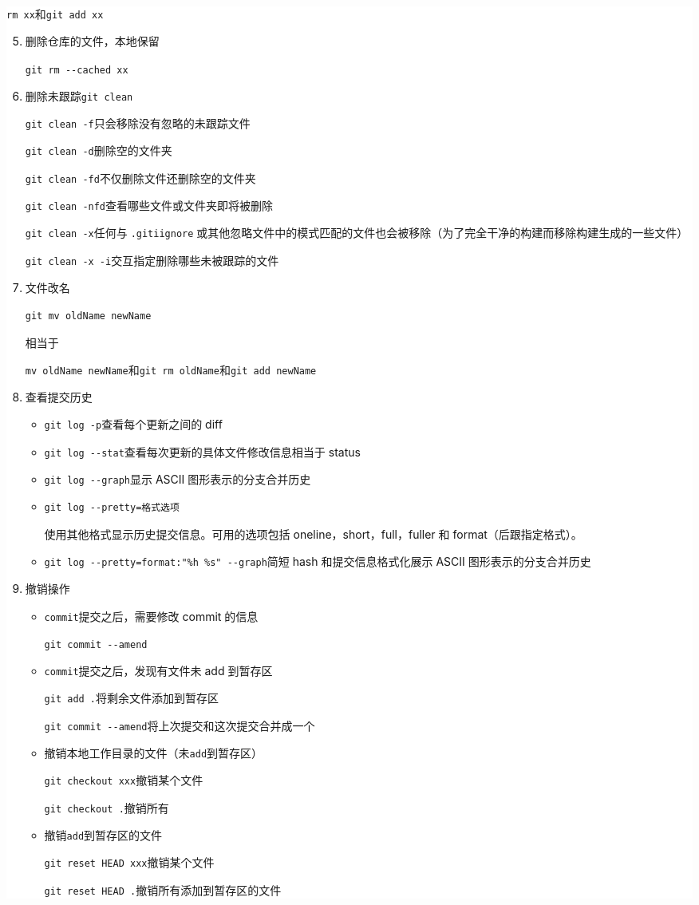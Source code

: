    `rm xx`和`git add xx`

5. 删除仓库的文件，本地保留

   `git rm --cached xx`

6. 删除未跟踪`git clean`

   `git clean -f`只会移除没有忽略的未跟踪文件

   `git clean -d`删除空的文件夹

   `git clean -fd`不仅删除文件还删除空的文件夹

   `git clean -nfd`查看哪些文件或文件夹即将被删除

   `git clean -x`任何与 `.gitiignore` 或其他忽略文件中的模式匹配的文件也会被移除（为了完全干净的构建而移除构建生成的一些文件）

   `git clean -x -i`交互指定删除哪些未被跟踪的文件

7. 文件改名

   `git mv oldName newName`

   相当于

   `mv oldName newName`和`git rm oldName`和`git add newName`

8. 查看提交历史

   - `git log -p`查看每个更新之间的 diff

   - `git log --stat`查看每次更新的具体文件修改信息相当于 status

   - `git log --graph`显示 ASCII 图形表示的分支合并历史

   - `git log --pretty=格式选项`

     使用其他格式显示历史提交信息。可用的选项包括 oneline，short，full，fuller 和 format（后跟指定格式）。

   - `git log --pretty=format:"%h %s" --graph`简短 hash 和提交信息格式化展示 ASCII 图形表示的分支合并历史

9. 撤销操作

   - `commit`提交之后，需要修改 commit 的信息

     `git commit --amend`

   - `commit`提交之后，发现有文件未 add 到暂存区

     `git add .`将剩余文件添加到暂存区

     `git commit --amend`将上次提交和这次提交合并成一个

   - 撤销本地工作目录的文件（未`add`到暂存区）

     `git checkout xxx`撤销某个文件

     `git checkout .`撤销所有

   - 撤销`add`到暂存区的文件

     `git reset HEAD xxx`撤销某个文件

     `git reset HEAD .`撤销所有添加到暂存区的文件

